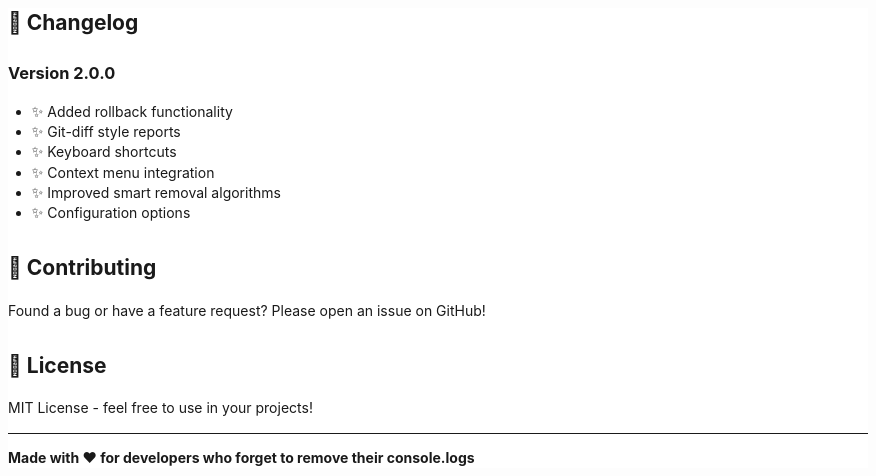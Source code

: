 ## 📝 Changelog

### Version 2.0.0
- ✨ Added rollback functionality
- ✨ Git-diff style reports
- ✨ Keyboard shortcuts
- ✨ Context menu integration
- ✨ Improved smart removal algorithms
- ✨ Configuration options

## 🤝 Contributing

Found a bug or have a feature request? Please open an issue on GitHub!

## 📄 License

MIT License - feel free to use in your projects!

---

**Made with ❤️ for developers who forget to remove their console.logs**